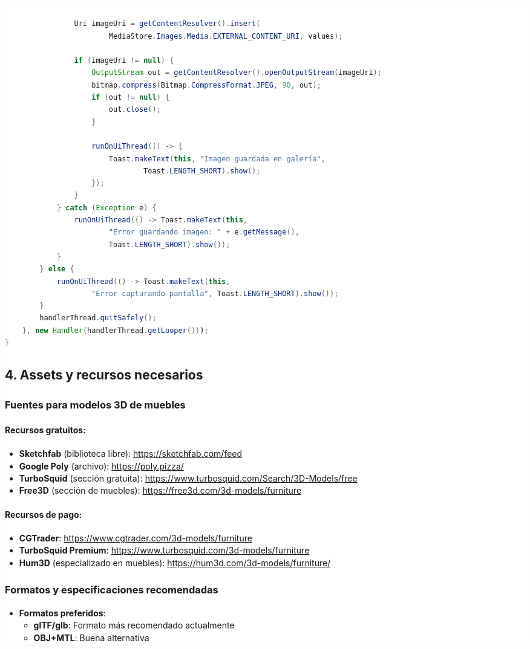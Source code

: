 ```java
                
                Uri imageUri = getContentResolver().insert(
                        MediaStore.Images.Media.EXTERNAL_CONTENT_URI, values);
                        
                if (imageUri != null) {
                    OutputStream out = getContentResolver().openOutputStream(imageUri);
                    bitmap.compress(Bitmap.CompressFormat.JPEG, 90, out);
                    if (out != null) {
                        out.close();
                    }
                    
                    runOnUiThread(() -> {
                        Toast.makeText(this, "Imagen guardada en galería", 
                                Toast.LENGTH_SHORT).show();
                    });
                }
            } catch (Exception e) {
                runOnUiThread(() -> Toast.makeText(this, 
                        "Error guardando imagen: " + e.getMessage(), 
                        Toast.LENGTH_SHORT).show());
            }
        } else {
            runOnUiThread(() -> Toast.makeText(this, 
                    "Error capturando pantalla", Toast.LENGTH_SHORT).show());
        }
        handlerThread.quitSafely();
    }, new Handler(handlerThread.getLooper()));
}
```

## 4. Assets y recursos necesarios

### Fuentes para modelos 3D de muebles

#### Recursos gratuitos:
- **Sketchfab** (biblioteca libre): https://sketchfab.com/feed
- **Google Poly** (archivo): https://poly.pizza/
- **TurboSquid** (sección gratuita): https://www.turbosquid.com/Search/3D-Models/free
- **Free3D** (sección de muebles): https://free3d.com/3d-models/furniture

#### Recursos de pago:
- **CGTrader**: https://www.cgtrader.com/3d-models/furniture
- **TurboSquid Premium**: https://www.turbosquid.com/3d-models/furniture 
- **Hum3D** (especializado en muebles): https://hum3d.com/3d-models/furniture/

### Formatos y especificaciones recomendadas

- **Formatos preferidos**:
  - **glTF/glb**: Formato más recomendado actualmente
  - **OBJ+MTL**: Buena alternativa
